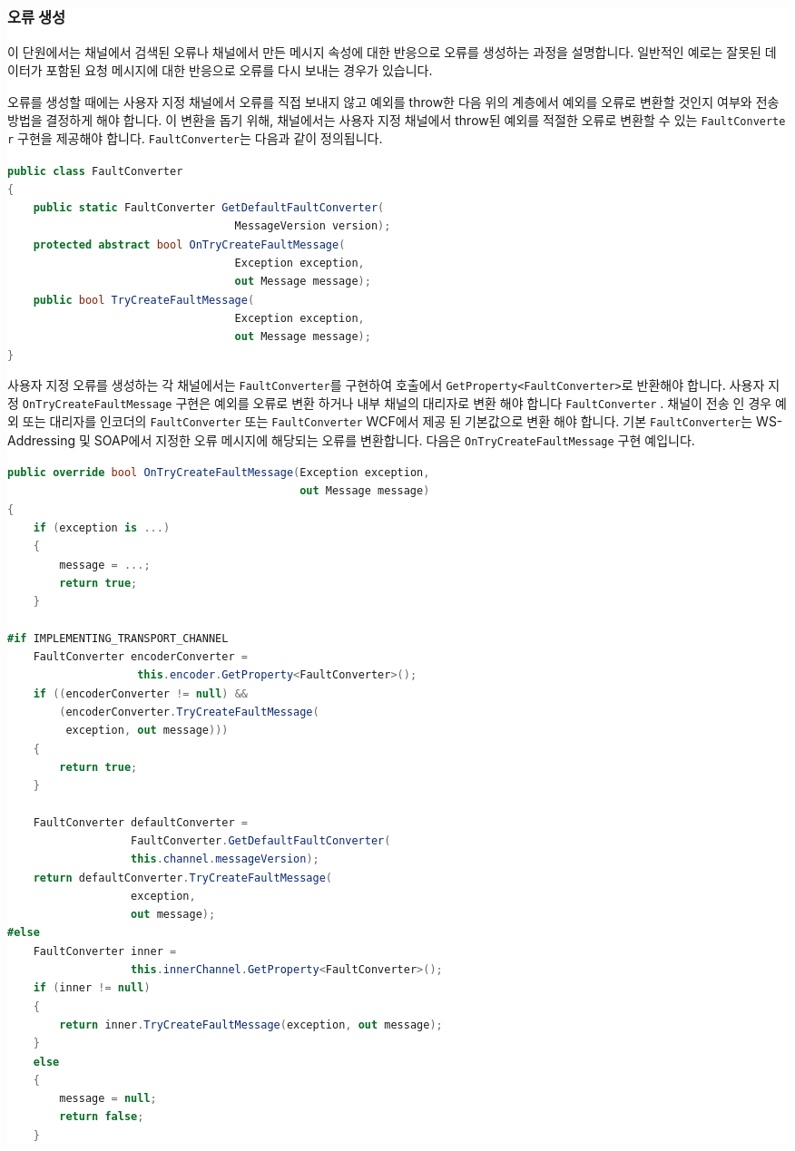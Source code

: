 ### <a name="generating-faults"></a>오류 생성  

 이 단원에서는 채널에서 검색된 오류나 채널에서 만든 메시지 속성에 대한 반응으로 오류를 생성하는 과정을 설명합니다. 일반적인 예로는 잘못된 데이터가 포함된 요청 메시지에 대한 반응으로 오류를 다시 보내는 경우가 있습니다.  
  
 오류를 생성할 때에는 사용자 지정 채널에서 오류를 직접 보내지 않고 예외를 throw한 다음 위의 계층에서 예외를 오류로 변환할 것인지 여부와 전송 방법을 결정하게 해야 합니다. 이 변환을 돕기 위해, 채널에서는 사용자 지정 채널에서 throw된 예외를 적절한 오류로 변환할 수 있는 `FaultConverter` 구현을 제공해야 합니다. `FaultConverter`는 다음과 같이 정의됩니다.  
  
```csharp
public class FaultConverter  
{  
    public static FaultConverter GetDefaultFaultConverter(  
                                   MessageVersion version);  
    protected abstract bool OnTryCreateFaultMessage(  
                                   Exception exception,
                                   out Message message);  
    public bool TryCreateFaultMessage(  
                                   Exception exception,
                                   out Message message);  
}  
```  
  
 사용자 지정 오류를 생성하는 각 채널에서는 `FaultConverter`를 구현하여 호출에서 `GetProperty<FaultConverter>`로 반환해야 합니다. 사용자 지정 `OnTryCreateFaultMessage` 구현은 예외를 오류로 변환 하거나 내부 채널의 대리자로 변환 해야 합니다 `FaultConverter` . 채널이 전송 인 경우 예외 또는 대리자를 인코더의 `FaultConverter` 또는 `FaultConverter` WCF에서 제공 된 기본값으로 변환 해야 합니다. 기본 `FaultConverter`는 WS-Addressing 및 SOAP에서 지정한 오류 메시지에 해당되는 오류를 변환합니다. 다음은 `OnTryCreateFaultMessage` 구현 예입니다.  
  
```csharp
public override bool OnTryCreateFaultMessage(Exception exception,
                                             out Message message)  
{  
    if (exception is ...)  
    {  
        message = ...;  
        return true;  
    }  
  
#if IMPLEMENTING_TRANSPORT_CHANNEL  
    FaultConverter encoderConverter =
                    this.encoder.GetProperty<FaultConverter>();  
    if ((encoderConverter != null) &&
        (encoderConverter.TryCreateFaultMessage(  
         exception, out message)))  
    {  
        return true;  
    }  
  
    FaultConverter defaultConverter =
                   FaultConverter.GetDefaultFaultConverter(  
                   this.channel.messageVersion);  
    return defaultConverter.TryCreateFaultMessage(  
                   exception,
                   out message);  
#else  
    FaultConverter inner =
                   this.innerChannel.GetProperty<FaultConverter>();  
    if (inner != null)  
    {  
        return inner.TryCreateFaultMessage(exception, out message);  
    }  
    else  
    {  
        message = null;  
        return false;  
    }  
```